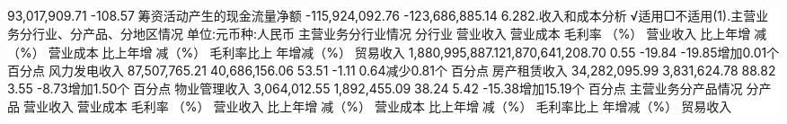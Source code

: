 93,017,909.71
-108.57
筹资活动产生的现金流量净额
-115,924,092.76
-123,686,885.14
6.282.收入和成本分析
√适用□不适用(1).主营业务分行业、分产品、分地区情况
单位:元币种:人民币
主营业务分行业情况
分行业
营业收入
营业成本
毛利率
（%）
营业收入
比上年增
减（%）
营业成本
比上年增
减（%）
毛利率比上
年增减（%）
贸易收入
1,880,995,887.121,870,641,208.70
0.55
-19.84
-19.85增加0.01个
百分点
风力发电收入
87,507,765.21
40,686,156.06
53.51
-1.11
0.64减少0.81个
百分点
房产租赁收入
34,282,095.99
3,831,624.78
88.82
3.55
-8.73增加1.50个
百分点
物业管理收入
3,064,012.55
1,892,455.09
38.24
5.42
-15.38增加15.19个
百分点
主营业务分产品情况
分产品
营业收入
营业成本
毛利率
（%）
营业收入
比上年增
减（%）
营业成本
比上年增
减（%）
毛利率比上
年增减（%）
贸易收入